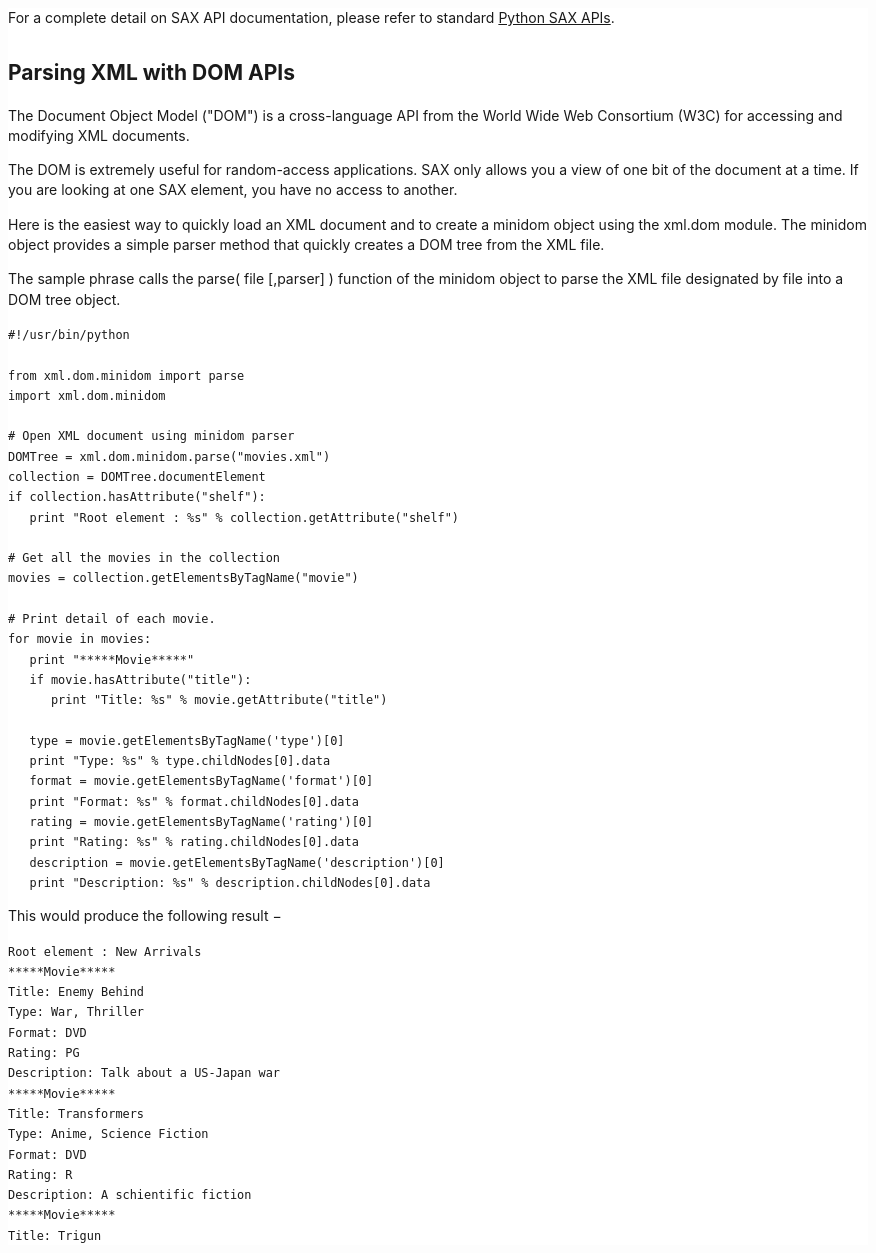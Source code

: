 For a complete detail on SAX API documentation, please refer to standard [Python SAX APIs](http://docs.python.org/library/xml.sax.html).

## Parsing XML with DOM APIs

The Document Object Model ("DOM") is a cross-language API from the World Wide Web Consortium (W3C) for accessing and modifying XML documents.

The DOM is extremely useful for random-access applications. SAX only allows you a view of one bit of the document at a time. If you are looking at one SAX element, you have no access to another.

Here is the easiest way to quickly load an XML document and to create a minidom object using the xml.dom module. The minidom object provides a simple parser method that quickly creates a DOM tree from the XML file.

The sample phrase calls the parse( file [,parser] ) function of the minidom object to parse the XML file designated by file into a DOM tree object.

```
#!/usr/bin/python

from xml.dom.minidom import parse
import xml.dom.minidom

# Open XML document using minidom parser
DOMTree = xml.dom.minidom.parse("movies.xml")
collection = DOMTree.documentElement
if collection.hasAttribute("shelf"):
   print "Root element : %s" % collection.getAttribute("shelf")

# Get all the movies in the collection
movies = collection.getElementsByTagName("movie")

# Print detail of each movie.
for movie in movies:
   print "*****Movie*****"
   if movie.hasAttribute("title"):
      print "Title: %s" % movie.getAttribute("title")

   type = movie.getElementsByTagName('type')[0]
   print "Type: %s" % type.childNodes[0].data
   format = movie.getElementsByTagName('format')[0]
   print "Format: %s" % format.childNodes[0].data
   rating = movie.getElementsByTagName('rating')[0]
   print "Rating: %s" % rating.childNodes[0].data
   description = movie.getElementsByTagName('description')[0]
   print "Description: %s" % description.childNodes[0].data
```

This would produce the following result −

```
Root element : New Arrivals
*****Movie*****
Title: Enemy Behind
Type: War, Thriller
Format: DVD
Rating: PG
Description: Talk about a US-Japan war
*****Movie*****
Title: Transformers
Type: Anime, Science Fiction
Format: DVD
Rating: R
Description: A schientific fiction
*****Movie*****
Title: Trigun
```
